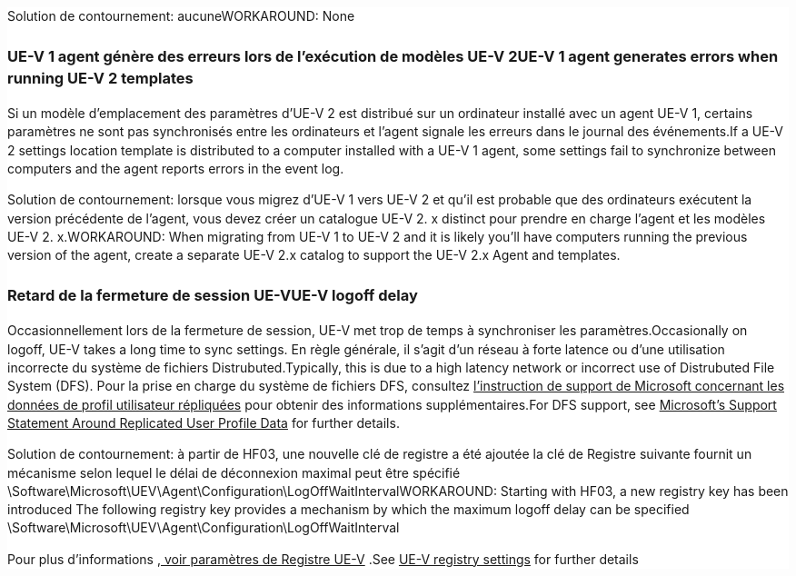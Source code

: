 <span data-ttu-id="e7cdd-178">Solution de contournement: aucune</span><span class="sxs-lookup"><span data-stu-id="e7cdd-178">WORKAROUND: None</span></span>

### <a href="" id="ue-v-1-agent-generates-errors-when-running-ue-v-2-templates-"></a><span data-ttu-id="e7cdd-179">UE-V 1 agent génère des erreurs lors de l’exécution de modèles UE-V 2</span><span class="sxs-lookup"><span data-stu-id="e7cdd-179">UE-V 1 agent generates errors when running UE-V 2 templates</span></span>

<span data-ttu-id="e7cdd-180">Si un modèle d’emplacement des paramètres d’UE-V 2 est distribué sur un ordinateur installé avec un agent UE-V 1, certains paramètres ne sont pas synchronisés entre les ordinateurs et l’agent signale les erreurs dans le journal des événements.</span><span class="sxs-lookup"><span data-stu-id="e7cdd-180">If a UE-V 2 settings location template is distributed to a computer installed with a UE-V 1 agent, some settings fail to synchronize between computers and the agent reports errors in the event log.</span></span>

<span data-ttu-id="e7cdd-181">Solution de contournement: lorsque vous migrez d’UE-V 1 vers UE-V 2 et qu’il est probable que des ordinateurs exécutent la version précédente de l’agent, vous devez créer un catalogue UE-V 2. x distinct pour prendre en charge l’agent et les modèles UE-V 2. x.</span><span class="sxs-lookup"><span data-stu-id="e7cdd-181">WORKAROUND: When migrating from UE-V 1 to UE-V 2 and it is likely you’ll have computers running the previous version of the agent, create a separate UE-V 2.x catalog to support the UE-V 2.x Agent and templates.</span></span>

### <span data-ttu-id="e7cdd-182">Retard de la fermeture de session UE-V</span><span class="sxs-lookup"><span data-stu-id="e7cdd-182">UE-V logoff delay</span></span>

<span data-ttu-id="e7cdd-183">Occasionnellement lors de la fermeture de session, UE-V met trop de temps à synchroniser les paramètres.</span><span class="sxs-lookup"><span data-stu-id="e7cdd-183">Occasionally on logoff, UE-V takes a long time to sync settings.</span></span> <span data-ttu-id="e7cdd-184">En règle générale, il s’agit d’un réseau à forte latence ou d’une utilisation incorrecte du système de fichiers Distrubuted.</span><span class="sxs-lookup"><span data-stu-id="e7cdd-184">Typically, this is due to a high latency network or incorrect use of Distrubuted File System (DFS).</span></span>
<span data-ttu-id="e7cdd-185">Pour la prise en charge du système de fichiers DFS, consultez [l’instruction de support de Microsoft concernant les données de profil utilisateur répliquées](https://support.microsoft.com/kb/2533009) pour obtenir des informations supplémentaires.</span><span class="sxs-lookup"><span data-stu-id="e7cdd-185">For DFS support, see [Microsoft’s Support Statement Around Replicated User Profile Data](https://support.microsoft.com/kb/2533009) for further details.</span></span>

<span data-ttu-id="e7cdd-186">Solution de contournement: à partir de HF03, une nouvelle clé de registre a été ajoutée la clé de Registre suivante fournit un mécanisme selon lequel le délai de déconnexion maximal peut être spécifié \\Software\\Microsoft\\UEV\\Agent\\Configuration\\LogOffWaitInterval</span><span class="sxs-lookup"><span data-stu-id="e7cdd-186">WORKAROUND: Starting with HF03, a new registry key has been introduced The following registry key provides a mechanism by which the maximum logoff delay can be specified \\Software\\Microsoft\\UEV\\Agent\\Configuration\\LogOffWaitInterval</span></span>

<span data-ttu-id="e7cdd-187">Pour plus d’informations [, voir paramètres de Registre UE-V](https://support.microsoft.com/kb/2770042) .</span><span class="sxs-lookup"><span data-stu-id="e7cdd-187">See [UE-V registry settings](https://support.microsoft.com/kb/2770042) for further details</span></span>
